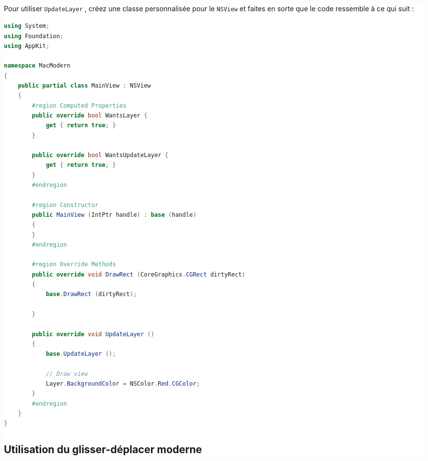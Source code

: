 Pour utiliser `UpdateLayer` , créez une classe personnalisée pour le `NSView` et faites en sorte que le code ressemble à ce qui suit :

```csharp
using System;
using Foundation;
using AppKit;

namespace MacModern
{
    public partial class MainView : NSView
    {
        #region Computed Properties
        public override bool WantsLayer {
            get { return true; }
        }

        public override bool WantsUpdateLayer {
            get { return true; }
        }
        #endregion

        #region Constructor
        public MainView (IntPtr handle) : base (handle)
        {
        }
        #endregion

        #region Override Methods
        public override void DrawRect (CoreGraphics.CGRect dirtyRect)
        {
            base.DrawRect (dirtyRect);

        }

        public override void UpdateLayer ()
        {
            base.UpdateLayer ();

            // Draw view 
            Layer.BackgroundColor = NSColor.Red.CGColor;
        }
        #endregion
    }
}
```

<a name="Using-Modern-Drag-and-Drop"></a>

## <a name="using-modern-drag-and-drop"></a>Utilisation du glisser-déplacer moderne
